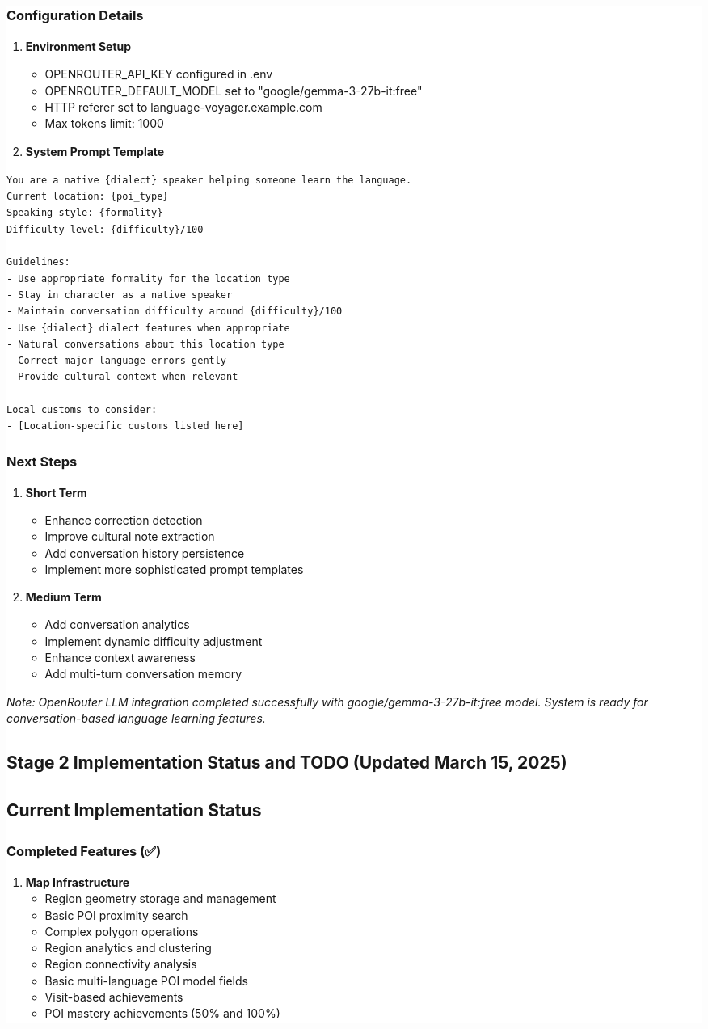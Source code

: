 ### Configuration Details
1. **Environment Setup**
   - OPENROUTER_API_KEY configured in .env
   - OPENROUTER_DEFAULT_MODEL set to "google/gemma-3-27b-it:free"
   - HTTP referer set to language-voyager.example.com
   - Max tokens limit: 1000

2. **System Prompt Template**
```
You are a native {dialect} speaker helping someone learn the language.
Current location: {poi_type}
Speaking style: {formality}
Difficulty level: {difficulty}/100

Guidelines:
- Use appropriate formality for the location type
- Stay in character as a native speaker
- Maintain conversation difficulty around {difficulty}/100
- Use {dialect} dialect features when appropriate
- Natural conversations about this location type
- Correct major language errors gently
- Provide cultural context when relevant

Local customs to consider:
- [Location-specific customs listed here]
```

### Next Steps
1. **Short Term**
   - Enhance correction detection
   - Improve cultural note extraction
   - Add conversation history persistence
   - Implement more sophisticated prompt templates

2. **Medium Term**
   - Add conversation analytics
   - Implement dynamic difficulty adjustment
   - Enhance context awareness
   - Add multi-turn conversation memory

*Note: OpenRouter LLM integration completed successfully with google/gemma-3-27b-it:free model. System is ready for conversation-based language learning features.*

## Stage 2 Implementation Status and TODO (Updated March 15, 2025)

## Current Implementation Status
### Completed Features (✅)
1. **Map Infrastructure**
   - Region geometry storage and management
   - Basic POI proximity search
   - Complex polygon operations
   - Region analytics and clustering
   - Region connectivity analysis
   - Basic multi-language POI model fields
   - Visit-based achievements
   - POI mastery achievements (50% and 100%)
